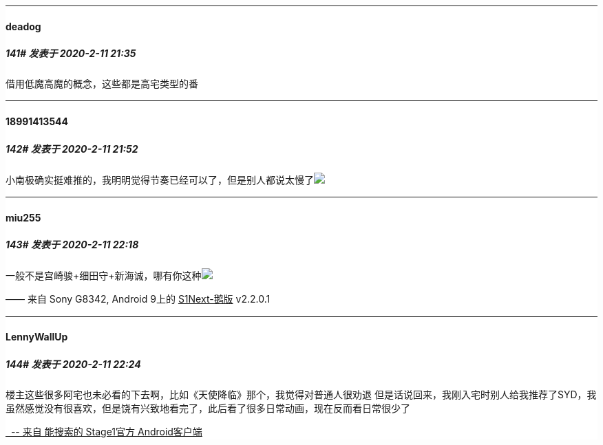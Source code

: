 





-----

####  deadog  
##### 141#       发表于 2020-2-11 21:35




借用低魔高魔的概念，这些都是高宅类型的番







-----

####  18991413544  
##### 142#       发表于 2020-2-11 21:52




小南极确实挺难推的，我明明觉得节奏已经可以了，但是别人都说太慢了<img src="https://static.saraba1st.com/image/smiley/face2017/067.png" referrerpolicy="no-referrer">







-----

####  miu255  
##### 143#       发表于 2020-2-11 22:18




一般不是宫崎骏+细田守+新海诚，哪有你这种<img src="https://static.saraba1st.com/image/smiley/face2017/067.png" referrerpolicy="no-referrer">

—— 来自 Sony G8342, Android 9上的 [S1Next-鹅版](https://github.com/ykrank/S1-Next/releases) v2.2.0.1







-----

####  LennyWallUp  
##### 144#       发表于 2020-2-11 22:24




楼主这些很多阿宅也未必看的下去啊，比如《天使降临》那个，我觉得对普通人很劝退
但是话说回来，我刚入宅时别人给我推荐了SYD，我虽然感觉没有很喜欢，但是饶有兴致地看完了，此后看了很多日常动画，现在反而看日常很少了

[  -- 来自 能搜索的 Stage1官方 Android客户端](https://www.coolapk.com/apk/140634)
